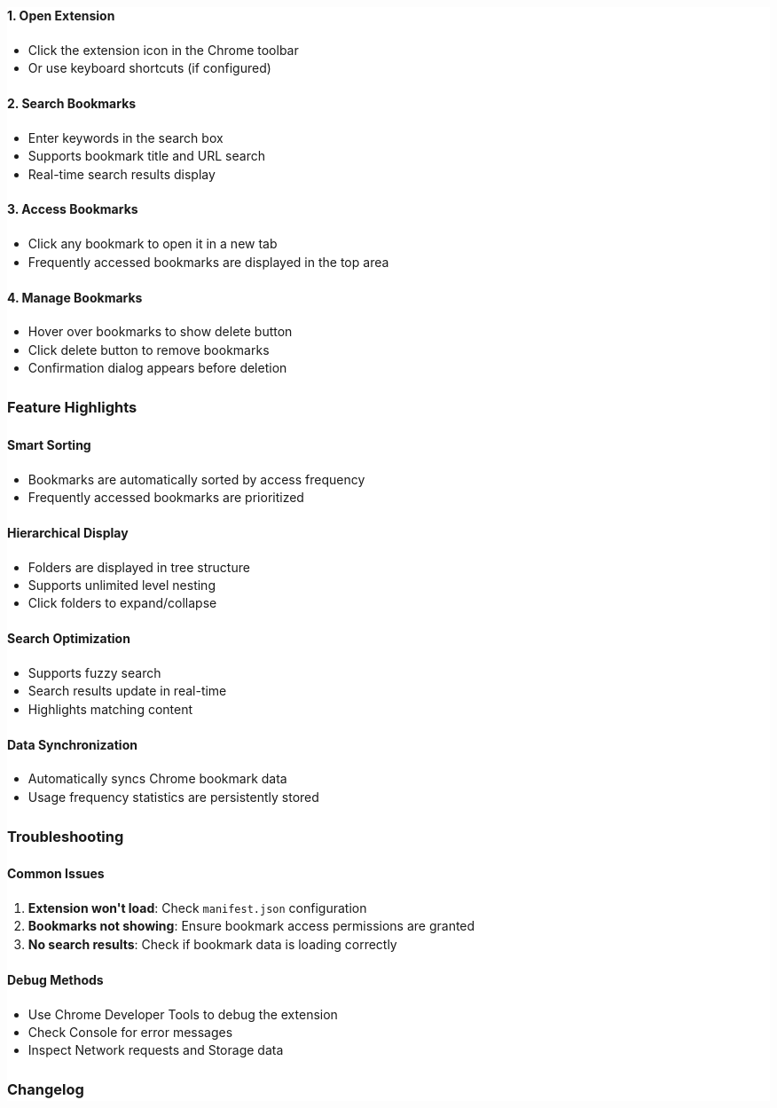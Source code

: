 #### 1. Open Extension
- Click the extension icon in the Chrome toolbar
- Or use keyboard shortcuts (if configured)

#### 2. Search Bookmarks
- Enter keywords in the search box
- Supports bookmark title and URL search
- Real-time search results display

#### 3. Access Bookmarks
- Click any bookmark to open it in a new tab
- Frequently accessed bookmarks are displayed in the top area

#### 4. Manage Bookmarks
- Hover over bookmarks to show delete button
- Click delete button to remove bookmarks
- Confirmation dialog appears before deletion

### Feature Highlights

#### Smart Sorting
- Bookmarks are automatically sorted by access frequency
- Frequently accessed bookmarks are prioritized

#### Hierarchical Display
- Folders are displayed in tree structure
- Supports unlimited level nesting
- Click folders to expand/collapse

#### Search Optimization
- Supports fuzzy search
- Search results update in real-time
- Highlights matching content

#### Data Synchronization
- Automatically syncs Chrome bookmark data
- Usage frequency statistics are persistently stored

### Troubleshooting

#### Common Issues
1. **Extension won't load**: Check `manifest.json` configuration
2. **Bookmarks not showing**: Ensure bookmark access permissions are granted
3. **No search results**: Check if bookmark data is loading correctly

#### Debug Methods
- Use Chrome Developer Tools to debug the extension
- Check Console for error messages
- Inspect Network requests and Storage data

### Changelog
